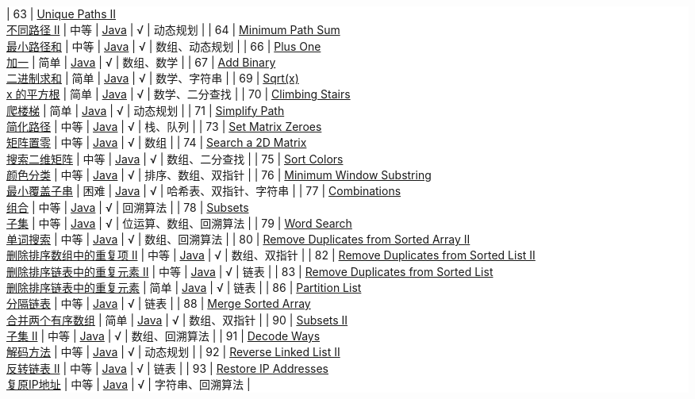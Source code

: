 | 63   | [Unique Paths II](https://leetcode.com/problems/unique-paths-ii)<br/>[不同路径 II](https://leetcode-cn.com/problems/unique-paths-ii) | 中等 | [Java](./LeetCode-Java/src/main/java/NO_0063_Unique_Paths_II) | √    | 动态规划                             |
| 64   | [Minimum Path Sum](https://leetcode.com/problems/minimum-path-sum)<br/>[最小路径和](https://leetcode-cn.com/problems/minimum-path-sum) | 中等 | [Java](./LeetCode-Java/src/main/java/NO_0064_Minimum_Path_Sum) | √    | 数组、动态规划                       |
| 66   | [Plus One](https://leetcode.com/problems/plus-one/)<br/>[加一](https://leetcode-cn.com/problems/plus-one) | 简单 | [Java](./LeetCode-Java/src/main/java/NO_0066_Plus_One)       | √    | 数组、数学                           |
| 67   | [Add Binary](https://leetcode.com/problems/add-binary/)<br/>[二进制求和](https://leetcode-cn.com/problems/add-binary) | 简单 | [Java](./LeetCode-Java/src/main/java/NO_0067_Add_Binary)     | √    | 数学、字符串                         |
| 69   | [Sqrt(x)](https://leetcode.com/problems/sqrtx/)<br/>[x 的平方根](https://leetcode-cn.com/problems/sqrtx) | 简单 | [Java](./LeetCode-Java/src/main/java/NO_0069_Sqrt_x)         | √    | 数学、二分查找                       |
| 70   | [Climbing Stairs](https://leetcode.com/problems/climbing-stairs)<br/>[爬楼梯](https://leetcode-cn.com/problems/climbing-stairs) | 简单 | [Java](./LeetCode-Java/src/main/java/NO_0070_Climbing_Stairs) | √    | 动态规划                             |
| 71   | [Simplify Path](https://leetcode.com/problems/simplify-path)<br/>[简化路径](https://leetcode-cn.com/problems/simplify-path) | 中等 | [Java](./LeetCode-Java/src/main/java/NO_0071_Simplify_Path)  | √    | 栈、队列                             |
| 73   | [Set Matrix Zeroes](https://leetcode.com/problems/set-matrix-zeroes/)<br/>[矩阵置零](https://leetcode-cn.com/problems/set-matrix-zeroes) | 中等 | [Java](./LeetCode-Java/src/main/java/NO_0073_Set_Matrix_Zeroes) | √    | 数组                                 |
| 74   | [Search a 2D Matrix](https://leetcode.com/problems/search-a-2d-matrix/)<br/>[搜索二维矩阵](https://leetcode-cn.com/problems/search-a-2d-matrix) | 中等 | [Java](./LeetCode-Java/src/main/java/NO_0074_Search_a_2D_Matrix) | √    | 数组、二分查找                       |
| 75   | [Sort Colors](https://leetcode.com/problems/sort-colors)<br/>[颜色分类](https://leetcode-cn.com/problems/sort-colors) | 中等 | [Java](./LeetCode-Java/src/main/java/NO_0075_Sort_Colors)    | √    | 排序、数组、双指针                   |
| 76   | [Minimum Window Substring](https://leetcode.com/problems/minimum-window-substring)<br/>[最小覆盖子串](https://leetcode-cn.com/problems/minimum-window-substring) | 困难 | [Java](./LeetCode-Java/src/main/java/NO_0076_Minimum_Window_Substring) | √    | 哈希表、双指针、字符串               |
| 77   | [Combinations](https://leetcode.com/problems/combinations)<br/>[组合](https://leetcode-cn.com/problems/combinations) | 中等 | [Java](./LeetCode-Java/src/main/java/NO_0077_Combinations)   | √    | 回溯算法                             |
| 78   | [Subsets](https://leetcode.com/problems/subsets)<br/>[子集](https://leetcode-cn.com/problems/subsets) | 中等 | [Java](./LeetCode-Java/src/main/java/NO_0078_Subsets)        | √    | 位运算、数组、回溯算法               |
| 79   | [Word Search](https://leetcode.com/problems/word-search)<br/>[单词搜索](https://leetcode-cn.com/problems/word-search) | 中等 | [Java](./LeetCode-Java/src/main/java/NO_0079_Word_Search)    | √    | 数组、回溯算法                       |
| 80   | [Remove Duplicates from Sorted Array II](https://leetcode.com/problems/remove-duplicates-from-sorted-array-ii)<br/>[删除排序数组中的重复项 II](https://leetcode-cn.com/problems/remove-duplicates-from-sorted-array-ii) | 中等 | [Java](./LeetCode-Java/src/main/java/NO_0080_Remove_Duplicates_from_Sorted_Array_II) | √    | 数组、双指针                         |
| 82   | [Remove Duplicates from Sorted List II](https://leetcode.com/problems/remove-duplicates-from-sorted-list-ii)<br/>[删除排序链表中的重复元素 II](https://leetcode-cn.com/problems/remove-duplicates-from-sorted-list-ii) | 中等 | [Java](./LeetCode-Java/src/main/java/NO_0082_Remove_Duplicates_from_Sorted_List_II) | √    | 链表                                 |
| 83   | [Remove Duplicates from Sorted List](https://leetcode.com/problems/remove-duplicates-from-sorted-list)<br/>[删除排序链表中的重复元素](https://leetcode-cn.com/problems/remove-duplicates-from-sorted-list) | 简单 | [Java](./LeetCode-Java/src/main/java/NO_0083_Remove_Duplicates_from_Sorted_List) | √    | 链表                                 |
| 86   | [Partition List](https://leetcode.com/problems/partition-list)<br/>[分隔链表](https://leetcode-cn.com/problems/partition-list) | 中等 | [Java](./LeetCode-Java/src/main/java/NO_0086_Partition_List) | √    | 链表                                 |
| 88   | [Merge Sorted Array](https://leetcode.com/problems/merge-sorted-array)<br/>[合并两个有序数组](https://leetcode-cn.com/problems/merge-sorted-array) | 简单 | [Java](./LeetCode-Java/src/main/java/NO_0088_Merge_Sorted_Array) | √    | 数组、双指针                         |
| 90   | [Subsets II](https://leetcode.com/problems/subsets-ii)<br/>[子集 II](https://leetcode-cn.com/problems/subsets-ii) | 中等 | [Java](./LeetCode-Java/src/main/java/NO_0090_Subsets_II)     | √    | 数组、回溯算法                       |
| 91   | [Decode Ways](https://leetcode.com/problems/decode-ways)<br/>[解码方法](https://leetcode-cn.com/problems/decode-ways) | 中等 | [Java](./LeetCode-Java/src/main/java/NO_0091_Decode_Ways)    | √    | 动态规划                             |
| 92   | [Reverse Linked List II](https://leetcode.com/problems/reverse-linked-list-ii)<br/>[反转链表 II](https://leetcode-cn.com/problems/reverse-linked-list-ii) | 中等 | [Java](./LeetCode-Java/src/main/java/NO_0092_Reverse_Linked_List_II) | √    | 链表                                 |
| 93   | [Restore IP Addresses](https://leetcode.com/problems/restore-ip-addresses)<br/>[复原IP地址](https://leetcode-cn.com/problems/restore-ip-addresses) | 中等 | [Java](./LeetCode-Java/src/main/java/NO_0093_Restore_IP_Addresses) | √    | 字符串、回溯算法                     |